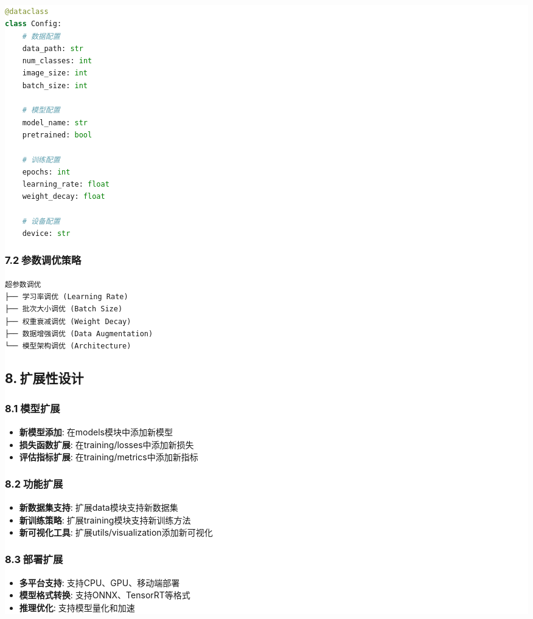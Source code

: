 ```python
@dataclass
class Config:
    # 数据配置
    data_path: str
    num_classes: int
    image_size: int
    batch_size: int
    
    # 模型配置
    model_name: str
    pretrained: bool
    
    # 训练配置
    epochs: int
    learning_rate: float
    weight_decay: float
    
    # 设备配置
    device: str
```

### 7.2 参数调优策略

```
超参数调优
├── 学习率调优 (Learning Rate)
├── 批次大小调优 (Batch Size)
├── 权重衰减调优 (Weight Decay)
├── 数据增强调优 (Data Augmentation)
└── 模型架构调优 (Architecture)
```

## 8. 扩展性设计

### 8.1 模型扩展

- **新模型添加**: 在models模块中添加新模型
- **损失函数扩展**: 在training/losses中添加新损失
- **评估指标扩展**: 在training/metrics中添加新指标

### 8.2 功能扩展

- **新数据集支持**: 扩展data模块支持新数据集
- **新训练策略**: 扩展training模块支持新训练方法
- **新可视化工具**: 扩展utils/visualization添加新可视化

### 8.3 部署扩展

- **多平台支持**: 支持CPU、GPU、移动端部署
- **模型格式转换**: 支持ONNX、TensorRT等格式
- **推理优化**: 支持模型量化和加速



